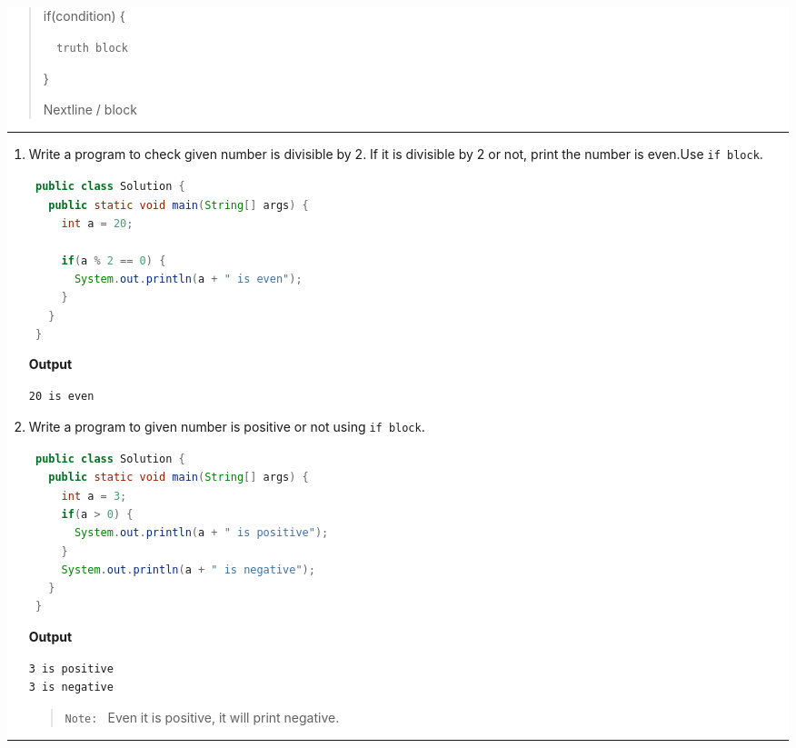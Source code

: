 > if(condition) {
>
>       truth block
>
> }
>
> Nextline / block

---

1. Write a program to check given number is divisible by 2. If it is divisible by 2 or not, print the number is even.Use `if block`.

   ```java
    public class Solution {
      public static void main(String[] args) {
        int a = 20;

        if(a % 2 == 0) {
          System.out.println(a + " is even");
        }
      }
    }

   ```

   **Output**

   ```vbnet
   20 is even
   ```

2. Write a program to given number is positive or not using `if block`.

   ```java
    public class Solution {
      public static void main(String[] args) {
        int a = 3;
        if(a > 0) {
          System.out.println(a + " is positive");
        }
        System.out.println(a + " is negative");
      }
    }

   ```

   **Output**

   ```vbnet
   3 is positive
   3 is negative
   ```

   > `Note: `
   > Even it is positive, it will print negative.

---